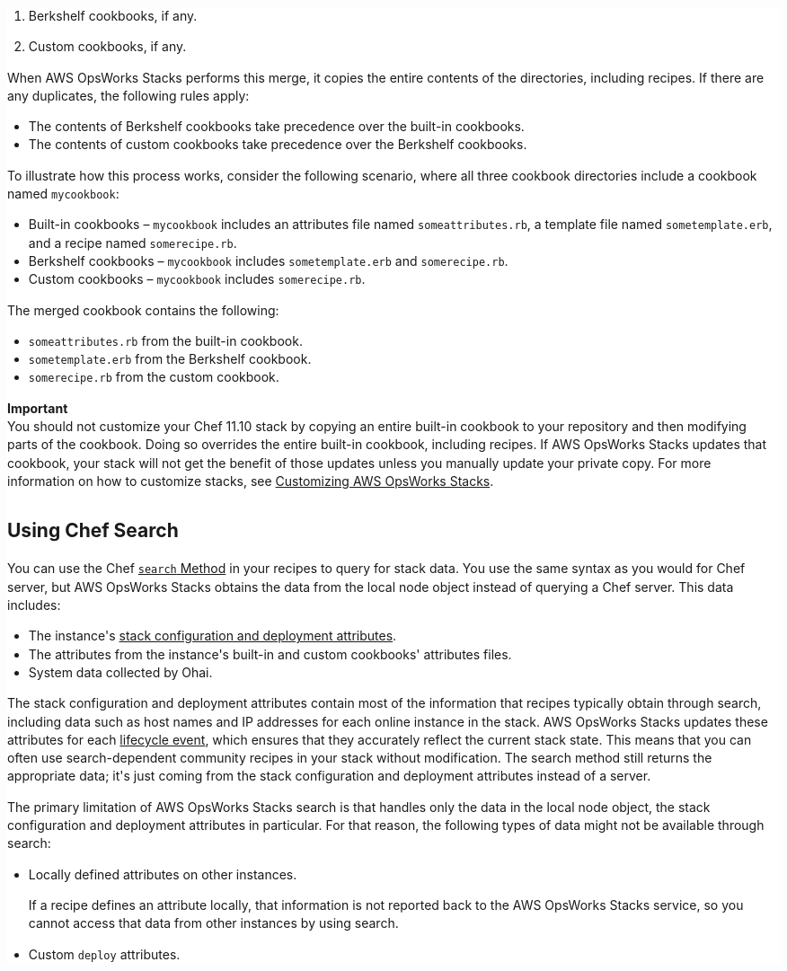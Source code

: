 1. Berkshelf cookbooks, if any\.

1. Custom cookbooks, if any\. 

When AWS OpsWorks Stacks performs this merge, it copies the entire contents of the directories, including recipes\. If there are any duplicates, the following rules apply:
+ The contents of Berkshelf cookbooks take precedence over the built\-in cookbooks\.
+ The contents of custom cookbooks take precedence over the Berkshelf cookbooks\.

To illustrate how this process works, consider the following scenario, where all three cookbook directories include a cookbook named `mycookbook`:
+ Built\-in cookbooks – `mycookbook` includes an attributes file named `someattributes.rb`, a template file named `sometemplate.erb`, and a recipe named `somerecipe.rb`\.
+ Berkshelf cookbooks – `mycookbook` includes `sometemplate.erb` and `somerecipe.rb`\.
+ Custom cookbooks – `mycookbook` includes `somerecipe.rb`\.

The merged cookbook contains the following:
+ `someattributes.rb` from the built\-in cookbook\.
+ `sometemplate.erb` from the Berkshelf cookbook\.
+ `somerecipe.rb` from the custom cookbook\.

**Important**  
You should not customize your Chef 11\.10 stack by copying an entire built\-in cookbook to your repository and then modifying parts of the cookbook\. Doing so overrides the entire built\-in cookbook, including recipes\. If AWS OpsWorks Stacks updates that cookbook, your stack will not get the benefit of those updates unless you manually update your private copy\. For more information on how to customize stacks, see [Customizing AWS OpsWorks Stacks](customizing.md)\.

## Using Chef Search<a name="workingcookbook-chef11-10-search"></a>

You can use the Chef [`search` Method](http://docs.chef.io/dsl_recipe.html#search) in your recipes to query for stack data\. You use the same syntax as you would for Chef server, but AWS OpsWorks Stacks obtains the data from the local node object instead of querying a Chef server\. This data includes:
+ The instance's [stack configuration and deployment attributes](workingstacks-json.md)\.
+ The attributes from the instance's built\-in and custom cookbooks' attributes files\.
+ System data collected by Ohai\.

The stack configuration and deployment attributes contain most of the information that recipes typically obtain through search, including data such as host names and IP addresses for each online instance in the stack\. AWS OpsWorks Stacks updates these attributes for each [lifecycle event](workingcookbook-events.md), which ensures that they accurately reflect the current stack state\. This means that you can often use search\-dependent community recipes in your stack without modification\. The search method still returns the appropriate data; it's just coming from the stack configuration and deployment attributes instead of a server\.

The primary limitation of AWS OpsWorks Stacks search is that handles only the data in the local node object, the stack configuration and deployment attributes in particular\. For that reason, the following types of data might not be available through search:
+ Locally defined attributes on other instances\.

  If a recipe defines an attribute locally, that information is not reported back to the AWS OpsWorks Stacks service, so you cannot access that data from other instances by using search\.
+ Custom `deploy` attributes\.
